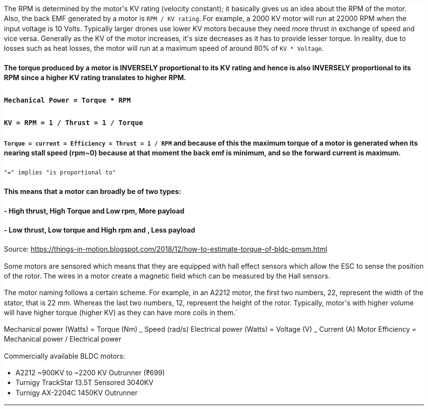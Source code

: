 The RPM is determined by the motor's KV rating (velocity constant); it basically gives us an idea about the RPM of the motor. Also, the back EMF generated by a motor is `RPM / KV rating`. For example, a 2000 KV motor will run at 22000 RPM when the input voltage is 10 Volts. Typically larger drones use lower KV motors because they need more thrust in exchange of speed and vice versa. Generally as the KV of the motor increases, it's size decreases as it has to provide lesser torque. In reality, due to losses such as heat losses, the motor will run at a maximum speed of around 80% of `KV * Voltage`.

#### The torque produced by a motor is INVERSELY proportional to its KV rating and hence is also INVERSELY proportional to its RPM since a higher KV rating translates to higher RPM.

### `Mechanical Power = Torque * RPM`

### `KV = RPM = 1 / Thrust = 1 / Torque`

#### `Torque = current = Efficiency = Thrust = 1 / RPM` and because of this the maximum torque of a motor is generated when its nearing stall speed (rpm~0) because at that moment the back emf is minimum, and so the forward current is maximum.

`"=" implies "is proportional to"`

#### This means that a motor can broadly be of two types:

#### - High thrust, High Torque and Low rpm, More payload

#### - Low thrust, Low torque and High rpm and , Less payload

Source: https://things-in-motion.blogspot.com/2018/12/how-to-estimate-torque-of-bldc-pmsm.html

Some motors are sensored which means that they are equipped with hall effect sensors which allow the ESC to sense the position of the rotor. The wires in a motor create a magnetic field which can be measured by the Hall sensors.

The motor naming follows a certain scheme. For example, in an A2212 motor, the first two numbers, 22, represent the width of the stator, that is 22 mm. Whereas the last two numbers, 12, represent the height of the rotor. Typically, motor's with higher volume will have higher torque (higher KV) as they can have more coils in them.`

Mechanical power (Watts) = Torque (Nm) _ Speed (rad/s)
Electrical power (Watts) = Voltage (V) _ Current (A)
Motor Efficiency = Mechanical power / Electrical power

Commercially available BLDC motors:

- A2212 ~900KV to ~2200 KV Outrunner (₹699)
- Turnigy TrackStar 13.5T Sensored 3040KV
- Turnigy AX-2204C 1450KV Outrunner

---
